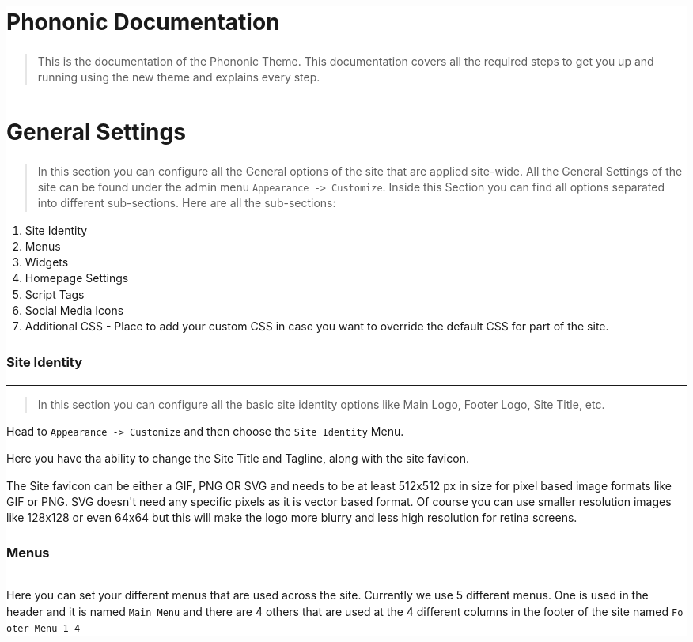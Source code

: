 # Phononic Documentation

> This is the documentation of the Phononic Theme. This documentation covers all the required steps to get you up and running using the new theme and explains every step.



# General Settings

> In this section you can configure all the General options of the site that are applied site-wide.
> All the General Settings of the site can be found under the admin menu `Appearance -> Customize`.
> Inside this Section you can find all options separated into different sub-sections. Here are all the sub-sections: 


1. Site Identity
1. Menus
1. Widgets
1. Homepage Settings
1. Script Tags
1. Social Media Icons
1. Additional CSS - Place to add your custom CSS in case you want to override the default CSS for part of the site.


### Site Identity
-------------------

> In this section you can configure all the basic site identity options like Main Logo, Footer Logo, Site Title, etc. 


Head to `Appearance -> Customize` and then choose the `Site Identity` Menu.


Here you have tha ability to change the Site Title and Tagline, along with the site favicon.

The Site favicon can be either a GIF, PNG OR SVG and needs to be at least 512x512 px in size for pixel based image formats like GIF or PNG. SVG doesn't need any specific pixels as it is vector based format.
Of course you can use smaller resolution images like 128x128 or even 64x64 but this will make the logo more blurry and less high resolution for retina screens. 


<iframe src="https://share.getcloudapp.com/QwuGp0GL?embed=true" width="440" height="360" style="border:none" frameborder="0" allowtransparency="true" allowfullscreen="true"></iframe>


### Menus
-------------------

Here you can set your different menus that are used across the site. Currently we use 5 different menus. 
One is used in the header and it is named `Main Menu` and there are 4 others that are used at the 4 different columns in the footer of the site named `Footer Menu 1-4`
